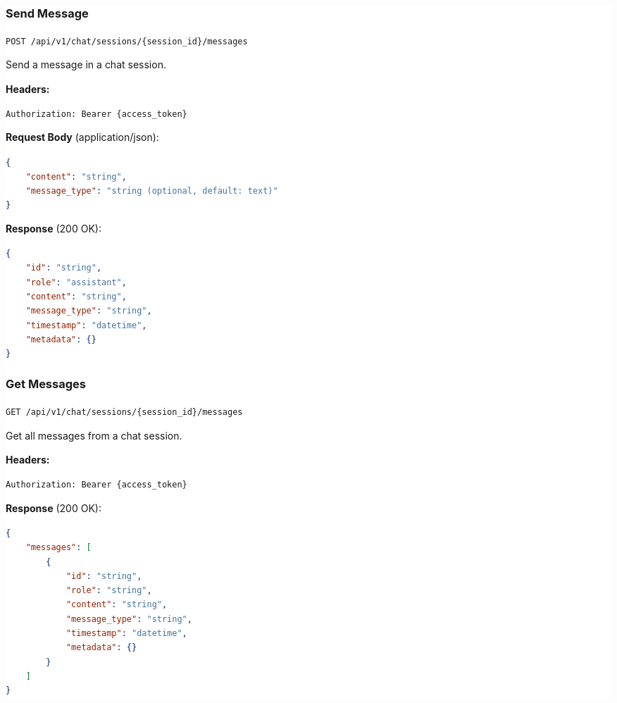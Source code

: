 ### Send Message
`POST /api/v1/chat/sessions/{session_id}/messages`

Send a message in a chat session.

**Headers:**
```
Authorization: Bearer {access_token}
```

**Request Body** (application/json):
```json
{
    "content": "string",
    "message_type": "string (optional, default: text)"
}
```

**Response** (200 OK):
```json
{
    "id": "string",
    "role": "assistant",
    "content": "string",
    "message_type": "string",
    "timestamp": "datetime",
    "metadata": {}
}
```

### Get Messages
`GET /api/v1/chat/sessions/{session_id}/messages`

Get all messages from a chat session.

**Headers:**
```
Authorization: Bearer {access_token}
```

**Response** (200 OK):
```json
{
    "messages": [
        {
            "id": "string",
            "role": "string",
            "content": "string",
            "message_type": "string",
            "timestamp": "datetime",
            "metadata": {}
        }
    ]
}
```
